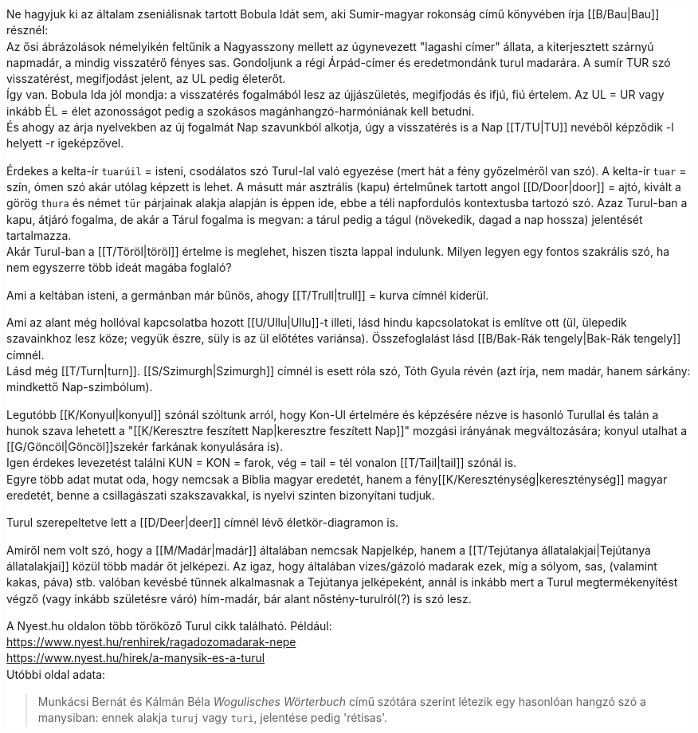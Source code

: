Ne hagyjuk ki az általam zseniálisnak tartott Bobula Idát sem, aki Sumir-magyar rokonság című könyvében írja [[B/Bau\|Bau]] résznél:  
Az ősi ábrázolások némelyikén feltűnik a Nagyasszony mellett az úgynevezett "lagashi címer" állata, a kiterjesztett szárnyú napmadár, a mindig visszatérő fényes sas. Gondoljunk a régi Árpád-címer és eredetmondánk turul madarára. A sumír TUR szó visszatérést, megifjodást jelent, az UL pedig életerőt.  
Így van. Bobula Ida jól mondja: a visszatérés fogalmából lesz az újjászületés, megifjodás és ifjú, fiú értelem. Az UL = UR vagy inkább ÉL = élet azonosságot pedig a szokásos magánhangzó-harmóniának kell betudni.  
És ahogy az árja nyelvekben az új fogalmát Nap szavunkból alkotja, úgy a visszatérés is a Nap [[T/TU\|TU]] nevéből képződik -l helyett -r igeképzővel.  
  

Érdekes a kelta-ír `tuarúil` = isteni, csodálatos szó Turul-lal való egyezése (mert hát a fény győzelméről van szó). A kelta-ír `tuar` = szín, ómen szó akár utólag képzett is lehet. A másutt már asztrális (kapu) értelműnek tartott angol [[D/Door\|door]] = ajtó, kivált a görög `thura` és német `tür` párjainak alakja alapján is éppen ide, ebbe a téli napfordulós kontextusba tartozó szó. Azaz Turul-ban a kapu, átjáró fogalma, de akár a Tárul fogalma is megvan: a tárul pedig a tágul (növekedik, dagad a nap hossza) jelentését tartalmazza.  
Akár Turul-ban a [[T/Töröl\|töröl]] értelme is meglehet, hiszen tiszta lappal indulunk. Milyen legyen egy fontos szakrális szó, ha nem egyszerre több ideát magába foglaló?  

Ami a keltában isteni, a germánban már bűnös, ahogy [[T/Trull\|trull]] = kurva címnél kiderül.

Ami az alant még hollóval kapcsolatba hozott [[U/Ullu\|Ullu]]-t illeti, lásd hindu kapcsolatokat is említve ott (ül, ülepedik szavainkhoz lesz köze; vegyük észre, süly is az ül előtétes variánsa). Összefoglalást lásd [[B/Bak-Rák tengely\|Bak-Rák tengely]] címnél.  
Lásd még [[T/Turn\|turn]]. [[S/Szimurgh\|Szimurgh]] címnél is esett róla szó, Tóth Gyula révén (azt írja, nem madár, hanem sárkány: mindkettő Nap-szimbólum).  

Legutóbb [[K/Konyul\|konyul]] szónál szóltunk arról, hogy Kon-Ul értelmére és képzésére nézve is hasonló Turullal és talán a hunok szava lehetett a "[[K/Keresztre feszített Nap\|keresztre feszített Nap]]" mozgási irányának megváltozására; konyul utalhat a [[G/Göncöl\|Göncöl]]szekér farkának konyulására is).  
Igen érdekes levezetést találni KUN = KON = farok, vég = tail = tél vonalon [[T/Tail\|tail]] szónál is.  
Egyre több adat mutat oda, hogy nemcsak a Biblia magyar eredetét, hanem a fény[[K/Kereszténység\|kereszténység]] magyar eredetét, benne a csillagászati szakszavakkal, is nyelvi szinten bizonyítani tudjuk.  

Turul szerepeltetve lett a [[D/Deer\|deer]] címnél lévő életkör-diagramon is.  

Amiről nem volt szó, hogy a [[M/Madár\|madár]] általában nemcsak Napjelkép, hanem a [[T/Tejútanya állatalakjai\|Tejútanya állatalakjai]] közül több madár őt jelképezi. Az igaz, hogy általában vizes/gázoló madarak ezek, míg a sólyom, sas, (valamint kakas, páva) stb. valóban kevésbé tűnnek alkalmasnak a Tejútanya jelképeként, annál is inkább mert a Turul megtermékenyítést végző (vagy inkább születésre váró) hím-madár, bár alant nőstény-turulról(?) is szó lesz.  

A Nyest.hu oldalon több törököző Turul cikk található. Például:  
https://www.nyest.hu/renhirek/ragadozomadarak-nepe  
https://www.nyest.hu/hirek/a-manysik-es-a-turul  
Utóbbi oldal adata:  
> Munkácsi Bernát és Kálmán Béla *Wogulisches Wörterbuch* című szótára szerint létezik egy hasonlóan hangzó szó a manysiban: ennek alakja `turuj` vagy `turi`, jelentése pedig 'rétisas'.  
